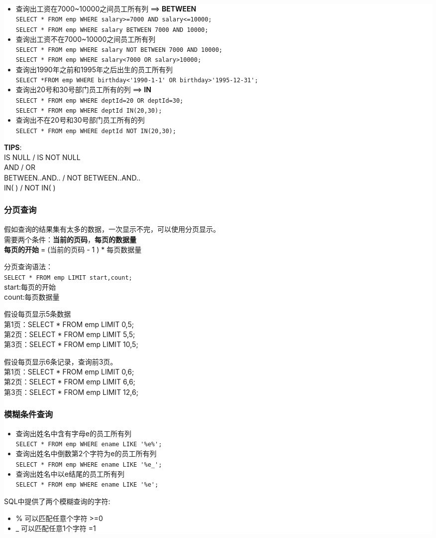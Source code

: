 - 查询出工资在7000~10000之间员工所有列 ==> **BETWEEN**  
  `SELECT * FROM emp WHERE salary>=7000 AND salary<=10000;`  
  `SELECT * FROM emp WHERE salary BETWEEN 7000 AND 10000;`
- 查询出工资不在7000~10000之间员工所有列  
  `SELECT * FROM emp WHERE salary NOT BETWEEN 7000 AND 10000;`  
  `SELECT * FROM emp WHERE salary<7000 OR salary>10000;`
- 查询出1990年之前和1995年之后出生的员工所有列  
  `SELECT *FROM emp WHERE birthday<'1990-1-1' OR birthday>'1995-12-31';`
- 查询出20号和30号部门员工所有的列 ==> **IN**  
  `SELECT * FROM emp WHERE deptId=20 OR deptId=30;`  
  `SELECT * FROM emp WHERE deptId IN(20,30);`
- 查询出不在20号和30号部门员工所有的列  
  `SELECT * FROM emp WHERE deptId NOT IN(20,30);`

**TIPS**:  
IS NULL / IS NOT NULL  
AND / OR  
BETWEEN..AND.. / NOT BETWEEN..AND..  
IN( ) / NOT IN( )  

### 分页查询

  假如查询的结果集有太多的数据，一次显示不完，可以使用分页显示。  
  需要两个条件：**当前的页码**，**每页的数据量**  
  **每页的开始** = (当前的页码 - 1 ) * 每页数据量  

分页查询语法：  
`SELECT * FROM emp LIMIT start,count;`  
  start:每页的开始  
  count:每页数据量  

 假设每页显示5条数据  
 第1页：SELECT * FROM emp LIMIT 0,5;  
 第2页：SELECT * FROM emp LIMIT 5,5;  
 第3页：SELECT * FROM emp LIMIT 10,5;  

 假设每页显示6条记录，查询前3页。  
 第1页：SELECT * FROM emp LIMIT 0,6;  
 第2页：SELECT * FROM emp LIMIT 6,6;  
 第3页：SELECT * FROM emp LIMIT 12,6;  

### 模糊条件查询

- 查询出姓名中含有字母e的员工所有列  
 `SELECT * FROM emp WHERE ename LIKE '%e%';`
- 查询出姓名中倒数第2个字符为e的员工所有列  
 `SELECT * FROM emp WHERE ename LIKE '%e_';`
- 查询出姓名中以e结尾的员工所有列  
 `SELECT * FROM emp WHERE ename LIKE '%e';`  

SQL中提供了两个模糊查询的字符:  

- %  可以匹配任意个字符   >=0
- _   可以匹配任意1个字符  =1
